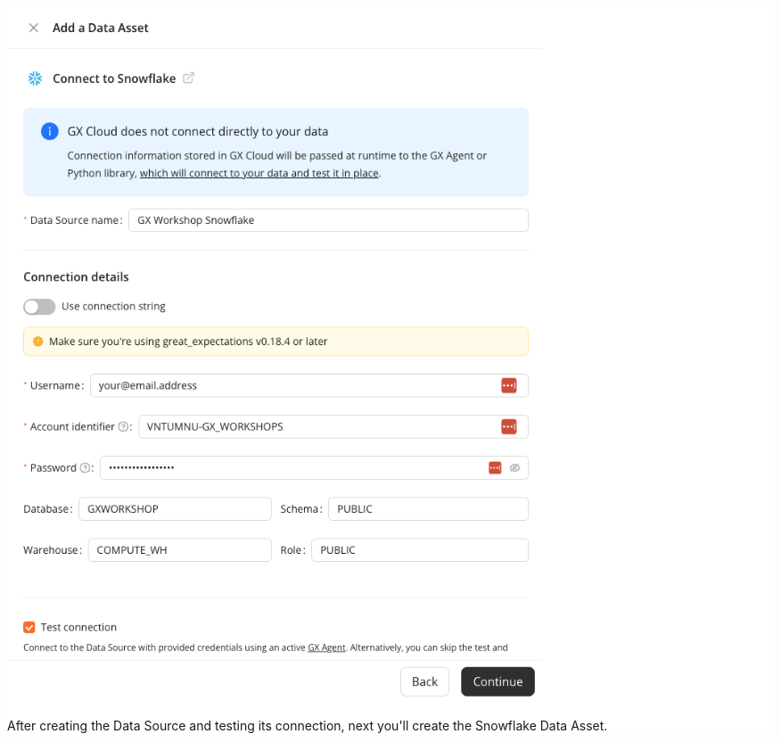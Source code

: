 <img src="img/Add-Data-Source.png" alt="Add a Snowflake Data Source" style="width:600px;"/><br>

After creating the Data Source and testing its connection, next you'll create the Snowflake Data Asset.
